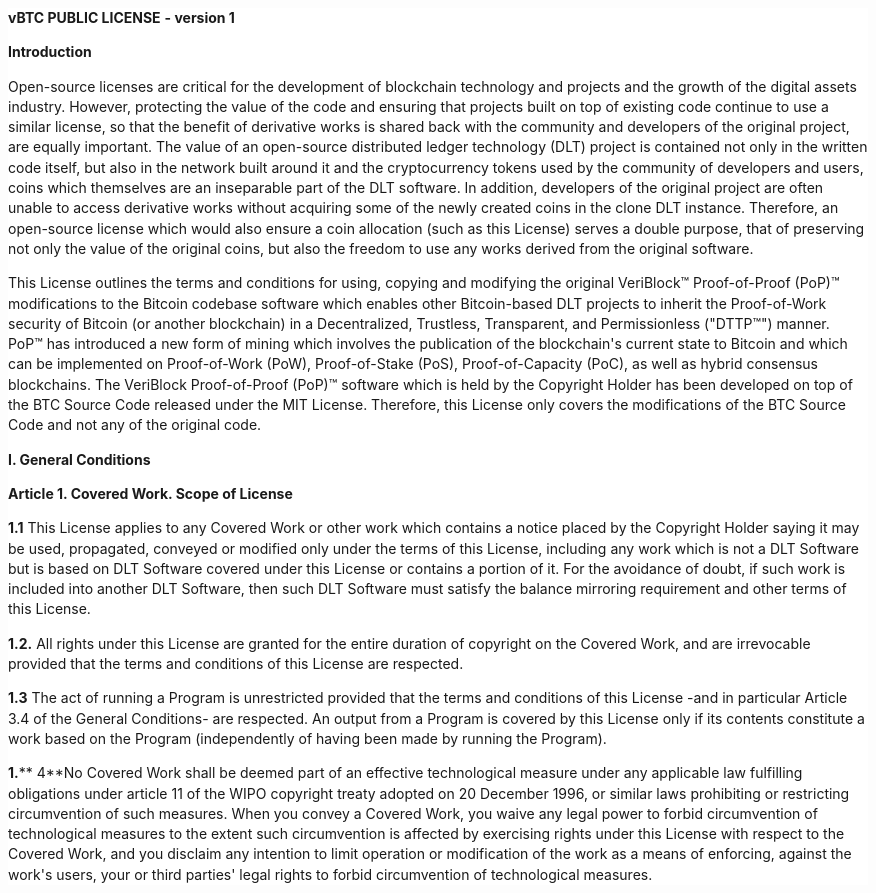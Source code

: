 **vBTC PUBLIC LICENSE**  **- version 1**

**Introduction**

Open-source licenses are critical for the development of blockchain technology and projects and the growth of the digital assets industry. However, protecting the value of the code and ensuring that projects built on top of existing code continue to use a similar license, so that the benefit of derivative works is shared back with the community and developers of the original project, are equally important. The value of an open-source distributed ledger technology (DLT) project is contained not only in the written code itself, but also in the network built around it and the cryptocurrency tokens used by the community of developers and users, coins which themselves are an inseparable part of the DLT software. In addition, developers of the original project are often unable to access derivative works without acquiring some of the newly created coins in the clone DLT instance. Therefore, an open-source license which would also ensure a coin allocation (such as this License) serves a double purpose, that of preserving not only the value of the original coins, but also the freedom to use any works derived from the original software.

This License outlines the terms and conditions for using, copying and modifying the original VeriBlock™ Proof-of-Proof (PoP)™ modifications to the Bitcoin codebase software which enables other Bitcoin-based DLT projects to inherit the Proof-of-Work security of Bitcoin (or another blockchain) in a Decentralized, Trustless, Transparent, and Permissionless (&quot;DTTP™&quot;) manner. PoP™ has introduced a new form of mining which involves the publication of the blockchain&#39;s current state to Bitcoin and which can be implemented on Proof-of-Work (PoW), Proof-of-Stake (PoS), Proof-of-Capacity (PoC), as well as hybrid consensus blockchains. The VeriBlock Proof-of-Proof (PoP)™ software which is held by the Copyright Holder has been developed on top of the BTC Source Code released under the MIT License. Therefore, this License only covers the modifications of the BTC Source Code and not any of the original code.

**I. General Conditions**

**Article 1. Covered Work. Scope of License**

**1.1** This License applies to any Covered Work or other work which contains a notice placed by the Copyright Holder saying it may be used, propagated, conveyed or modified only under the terms of this License, including any work which is not a DLT Software but is based on DLT Software covered under this License or contains a portion of it. For the avoidance of doubt, if such work is included into another DLT Software, then such DLT Software must satisfy the balance mirroring requirement and other terms of this License.

**1.2.** All rights under this License are granted for the entire duration of copyright on the Covered Work, and are irrevocable provided that the terms and conditions of this License are respected.

**1.3** The act of running a Program is unrestricted provided that the terms and conditions of this License -and in particular Article 3.4 of the General Conditions- are respected. An output from a Program is covered by this License only if its contents constitute a work based on the Program (independently of having been made by running the Program).

**1.**** 4**No Covered Work shall be deemed part of an effective technological measure under any applicable law fulfilling obligations under article 11 of the WIPO copyright treaty adopted on 20 December 1996, or similar laws prohibiting or restricting circumvention of such measures. When you convey a Covered Work, you waive any legal power to forbid circumvention of technological measures to the extent such circumvention is affected by exercising rights under this License with respect to the Covered Work, and you disclaim any intention to limit operation or modification of the work as a means of enforcing, against the work&#39;s users, your or third parties&#39; legal rights to forbid circumvention of technological measures.
